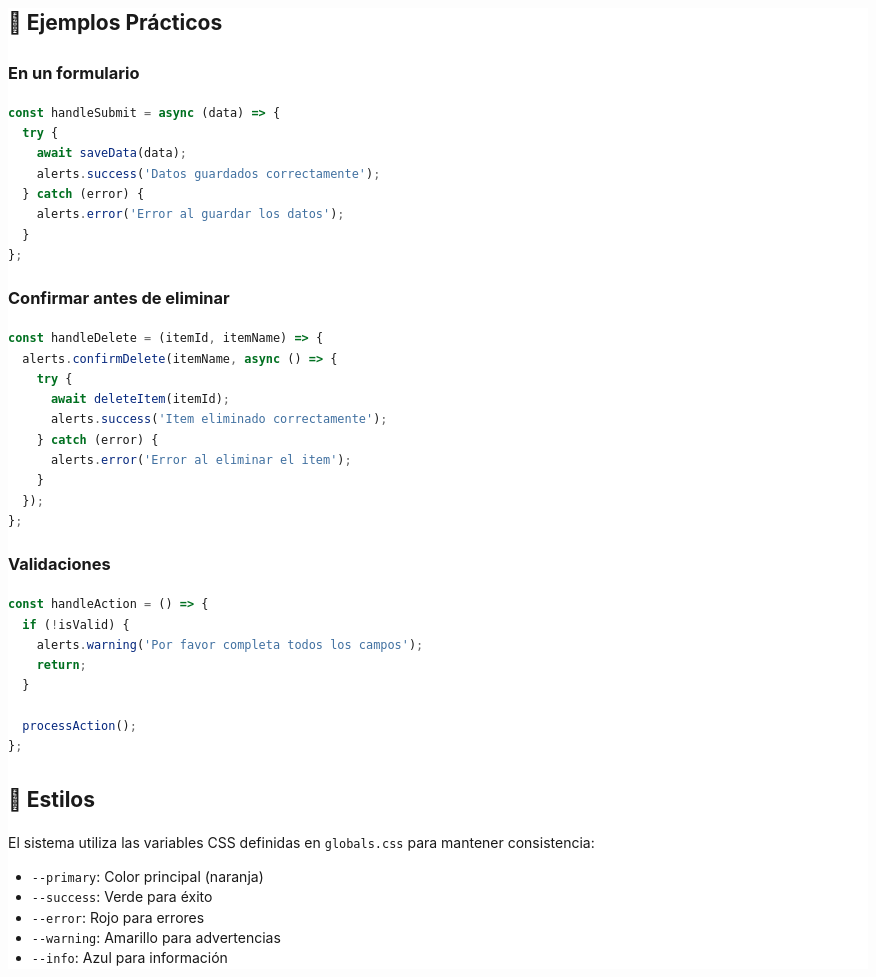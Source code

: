 ## 🎯 Ejemplos Prácticos

### En un formulario

```javascript
const handleSubmit = async (data) => {
  try {
    await saveData(data);
    alerts.success('Datos guardados correctamente');
  } catch (error) {
    alerts.error('Error al guardar los datos');
  }
};
```

### Confirmar antes de eliminar

```javascript
const handleDelete = (itemId, itemName) => {
  alerts.confirmDelete(itemName, async () => {
    try {
      await deleteItem(itemId);
      alerts.success('Item eliminado correctamente');
    } catch (error) {
      alerts.error('Error al eliminar el item');
    }
  });
};
```

### Validaciones

```javascript
const handleAction = () => {
  if (!isValid) {
    alerts.warning('Por favor completa todos los campos');
    return;
  }
  
  processAction();
};
```

## 🎨 Estilos

El sistema utiliza las variables CSS definidas en `globals.css` para mantener consistencia:

- `--primary`: Color principal (naranja)
- `--success`: Verde para éxito
- `--error`: Rojo para errores
- `--warning`: Amarillo para advertencias
- `--info`: Azul para información
